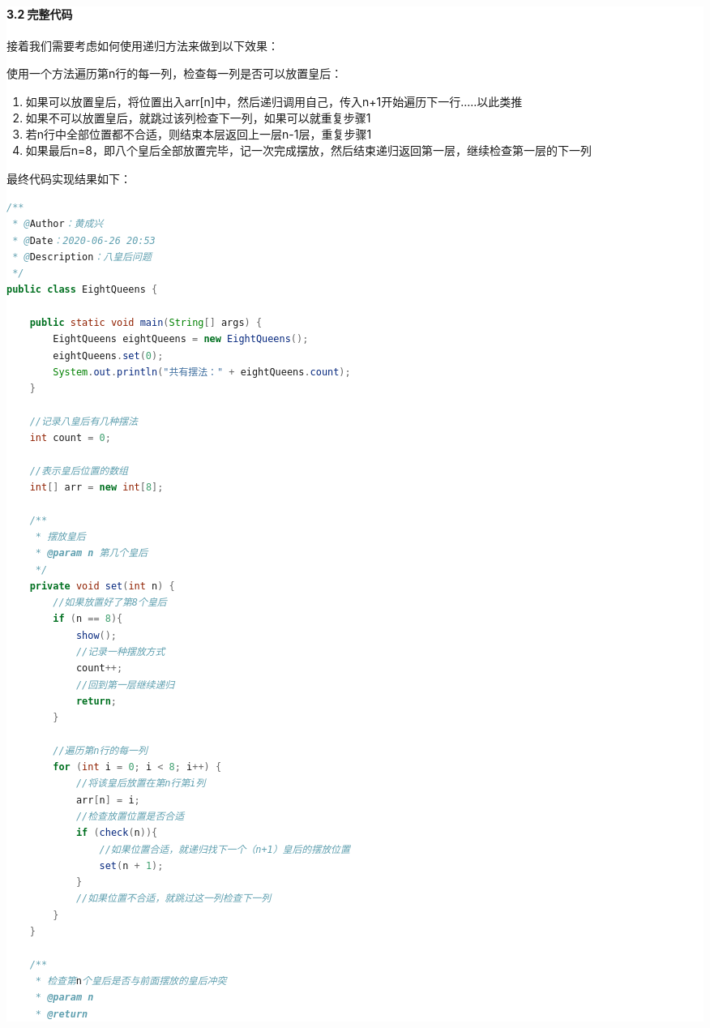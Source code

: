 

#### 3.2 完整代码

接着我们需要考虑如何使用递归方法来做到以下效果：

使用一个方法遍历第n行的每一列，检查每一列是否可以放置皇后：

1. 如果可以放置皇后，将位置出入arr[n]中，然后递归调用自己，传入n+1开始遍历下一行.....以此类推
2. 如果不可以放置皇后，就跳过该列检查下一列，如果可以就重复步骤1
3. 若n行中全部位置都不合适，则结束本层返回上一层n-1层，重复步骤1
4. 如果最后n=8，即八个皇后全部放置完毕，记一次完成摆放，然后结束递归返回第一层，继续检查第一层的下一列

最终代码实现结果如下：

~~~java
/**
 * @Author：黄成兴
 * @Date：2020-06-26 20:53
 * @Description：八皇后问题
 */
public class EightQueens {

    public static void main(String[] args) {
        EightQueens eightQueens = new EightQueens();
        eightQueens.set(0);
        System.out.println("共有摆法：" + eightQueens.count);
    }

    //记录八皇后有几种摆法
    int count = 0;

    //表示皇后位置的数组
    int[] arr = new int[8];

    /**
     * 摆放皇后
     * @param n 第几个皇后
     */
    private void set(int n) {
        //如果放置好了第8个皇后
        if (n == 8){
            show();
            //记录一种摆放方式
            count++;
            //回到第一层继续递归
            return;
        }

        //遍历第n行的每一列
        for (int i = 0; i < 8; i++) {
            //将该皇后放置在第n行第i列
            arr[n] = i;
            //检查放置位置是否合适
            if (check(n)){
                //如果位置合适，就递归找下一个（n+1）皇后的摆放位置
                set(n + 1);
            }
            //如果位置不合适，就跳过这一列检查下一列
        }
    }

    /**
     * 检查第n个皇后是否与前面摆放的皇后冲突
     * @param n
     * @return
~~~